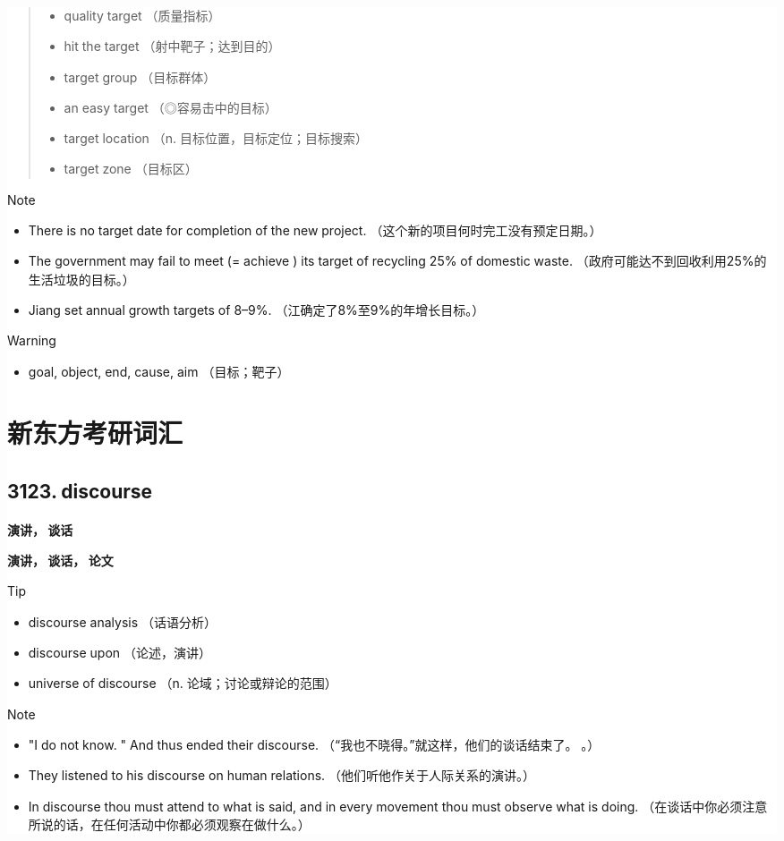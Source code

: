 > - quality target （质量指标）
>
> - hit the target （射中靶子；达到目的）
>
> - target group （目标群体）
>
> - an easy target （◎容易击中的目标）
>
> - target location （n. 目标位置，目标定位；目标搜索）
>
> - target zone （目标区）
>

> [!NOTE]
>
> - There is no target date for completion of the new project. （这个新的项目何时完工没有预定日期。）
>
> - The government may fail to meet (= achieve ) its target of recycling 25% of domestic waste. （政府可能达不到回收利用25%的生活垃圾的目标。）
>
> - Jiang set annual growth targets of 8–9%. （江确定了8%至9%的年增长目标。）
>

> [!WARNING]
>
> - goal, object, end, cause, aim （目标；靶子）
>

# 新东方考研词汇

## 3123. discourse

**演讲， 谈话**

**演讲， 谈话， 论文**

> [!TIP]
>
> - discourse analysis （话语分析）
>
> - discourse upon （论述，演讲）
>
> - universe of discourse （n. 论域；讨论或辩论的范围）
>

> [!NOTE]
>
> - "I do not know. " And thus ended their discourse. （“我也不晓得。”就这样，他们的谈话结束了。 。）
>
> - They listened to his discourse on human relations. （他们听他作关于人际关系的演讲。）
>
> - In discourse thou must attend to what is said, and in every movement thou must observe what is doing. （在谈话中你必须注意所说的话，在任何活动中你都必须观察在做什么。）
>
